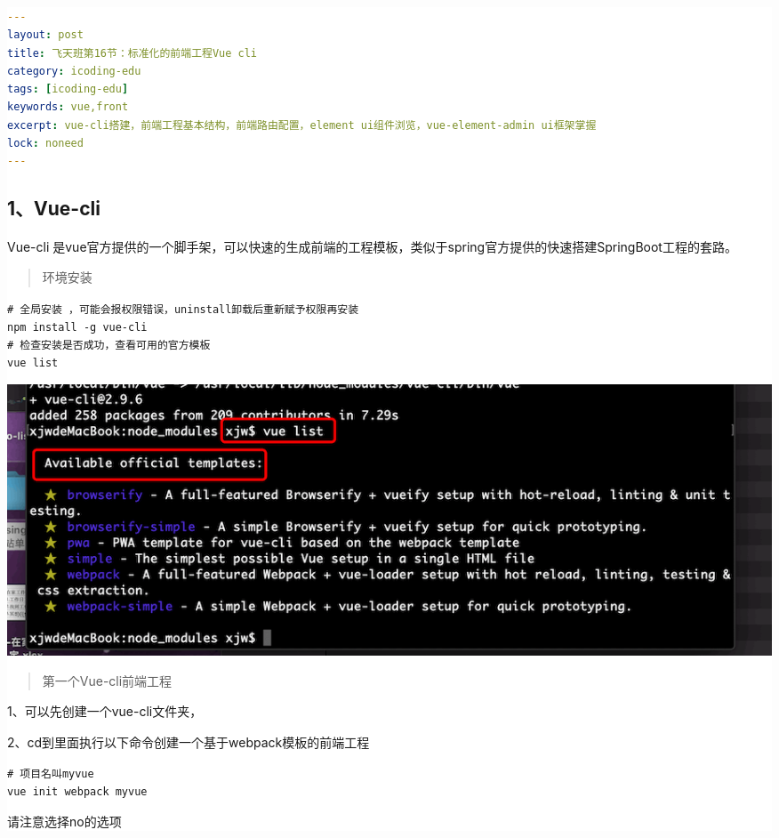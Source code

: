 ```yaml
---
layout: post
title: 飞天班第16节：标准化的前端工程Vue cli
category: icoding-edu
tags: [icoding-edu]
keywords: vue,front
excerpt: vue-cli搭建，前端工程基本结构，前端路由配置，element ui组件浏览，vue-element-admin ui框架掌握
lock: noneed
---
```


## 1、Vue-cli

Vue-cli	是vue官方提供的一个脚手架，可以快速的生成前端的工程模板，类似于spring官方提供的快速搭建SpringBoot工程的套路。

> 环境安装

```shell
# 全局安装 ，可能会报权限错误，uninstall卸载后重新赋予权限再安装
npm install -g vue-cli
# 检查安装是否成功，查看可用的官方模板
vue list
```

![](/assets/images/2020/icoding/vue/vue-cli-install-success.gif)

> 第一个Vue-cli前端工程

1、可以先创建一个vue-cli文件夹，

2、cd到里面执行以下命令创建一个基于webpack模板的前端工程

```shell
# 项目名叫myvue
vue init webpack myvue
```

请注意选择no的选项
